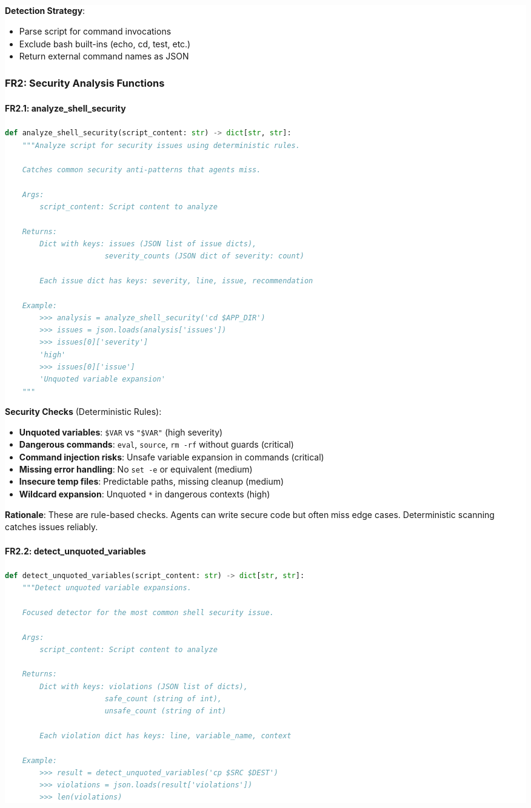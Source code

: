 **Detection Strategy**:
- Parse script for command invocations
- Exclude bash built-ins (echo, cd, test, etc.)
- Return external command names as JSON

### FR2: Security Analysis Functions

#### FR2.1: analyze_shell_security
```python
def analyze_shell_security(script_content: str) -> dict[str, str]:
    """Analyze script for security issues using deterministic rules.

    Catches common security anti-patterns that agents miss.

    Args:
        script_content: Script content to analyze

    Returns:
        Dict with keys: issues (JSON list of issue dicts),
                       severity_counts (JSON dict of severity: count)

        Each issue dict has keys: severity, line, issue, recommendation

    Example:
        >>> analysis = analyze_shell_security('cd $APP_DIR')
        >>> issues = json.loads(analysis['issues'])
        >>> issues[0]['severity']
        'high'
        >>> issues[0]['issue']
        'Unquoted variable expansion'
    """
```

**Security Checks** (Deterministic Rules):
- **Unquoted variables**: `$VAR` vs `"$VAR"` (high severity)
- **Dangerous commands**: `eval`, `source`, `rm -rf` without guards (critical)
- **Command injection risks**: Unsafe variable expansion in commands (critical)
- **Missing error handling**: No `set -e` or equivalent (medium)
- **Insecure temp files**: Predictable paths, missing cleanup (medium)
- **Wildcard expansion**: Unquoted `*` in dangerous contexts (high)

**Rationale**: These are rule-based checks. Agents can write secure code but often miss edge cases. Deterministic scanning catches issues reliably.

#### FR2.2: detect_unquoted_variables
```python
def detect_unquoted_variables(script_content: str) -> dict[str, str]:
    """Detect unquoted variable expansions.

    Focused detector for the most common shell security issue.

    Args:
        script_content: Script content to analyze

    Returns:
        Dict with keys: violations (JSON list of dicts),
                       safe_count (string of int),
                       unsafe_count (string of int)

        Each violation dict has keys: line, variable_name, context

    Example:
        >>> result = detect_unquoted_variables('cp $SRC $DEST')
        >>> violations = json.loads(result['violations'])
        >>> len(violations)
```